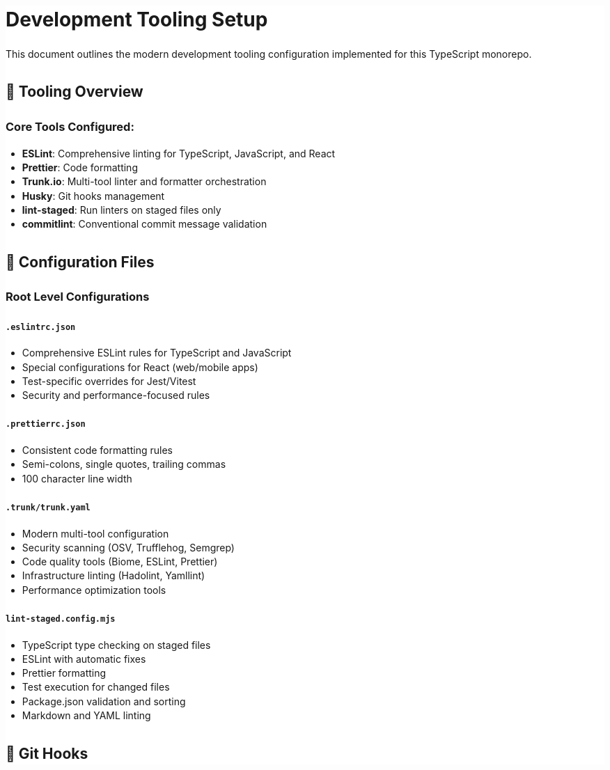 # Development Tooling Setup

This document outlines the modern development tooling configuration implemented for this TypeScript monorepo.

## 🔧 Tooling Overview

### Core Tools Configured:

- **ESLint**: Comprehensive linting for TypeScript, JavaScript, and React
- **Prettier**: Code formatting
- **Trunk.io**: Multi-tool linter and formatter orchestration
- **Husky**: Git hooks management
- **lint-staged**: Run linters on staged files only
- **commitlint**: Conventional commit message validation

## 📁 Configuration Files

### Root Level Configurations

#### `.eslintrc.json`

- Comprehensive ESLint rules for TypeScript and JavaScript
- Special configurations for React (web/mobile apps)
- Test-specific overrides for Jest/Vitest
- Security and performance-focused rules

#### `.prettierrc.json`

- Consistent code formatting rules
- Semi-colons, single quotes, trailing commas
- 100 character line width

#### `.trunk/trunk.yaml`

- Modern multi-tool configuration
- Security scanning (OSV, Trufflehog, Semgrep)
- Code quality tools (Biome, ESLint, Prettier)
- Infrastructure linting (Hadolint, Yamllint)
- Performance optimization tools

#### `lint-staged.config.mjs`

- TypeScript type checking on staged files
- ESLint with automatic fixes
- Prettier formatting
- Test execution for changed files
- Package.json validation and sorting
- Markdown and YAML linting

## 🎣 Git Hooks
